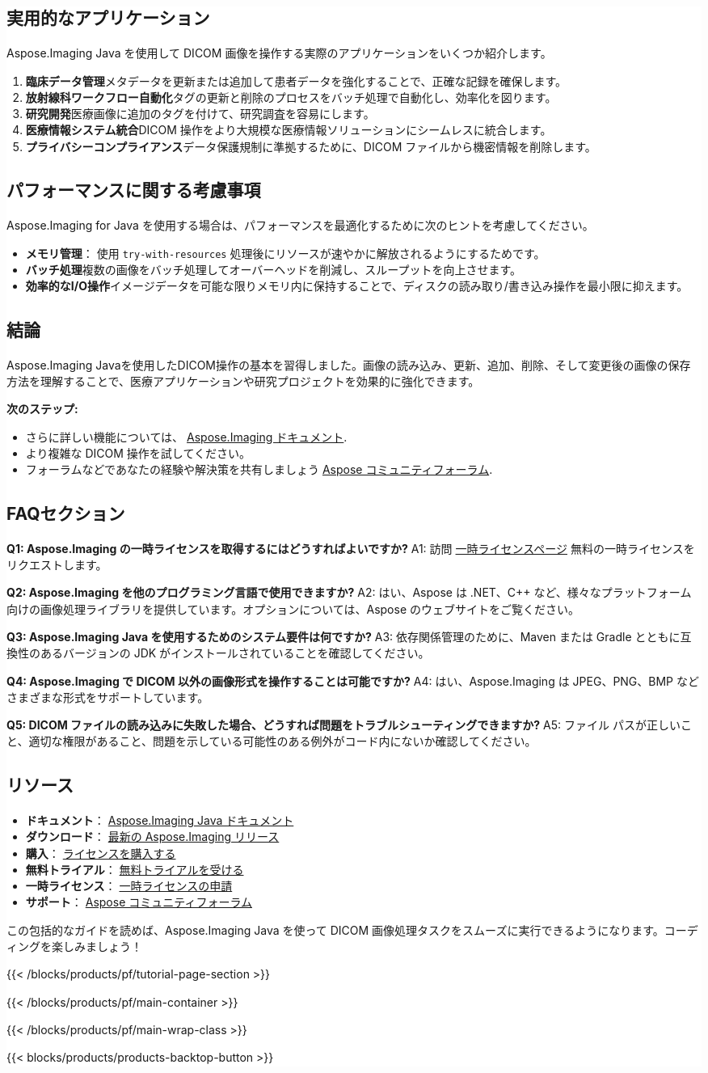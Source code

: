 ## 実用的なアプリケーション

Aspose.Imaging Java を使用して DICOM 画像を操作する実際のアプリケーションをいくつか紹介します。

1. **臨床データ管理**メタデータを更新または追加して患者データを強化することで、正確な記録を確保します。
2. **放射線科ワークフロー自動化**タグの更新と削除のプロセスをバッチ処理で自動化し、効率化を図ります。
3. **研究開発**医療画像に追加のタグを付けて、研究調査を容易にします。
4. **医療情報システム統合**DICOM 操作をより大規模な医療情報ソリューションにシームレスに統合します。
5. **プライバシーコンプライアンス**データ保護規制に準拠するために、DICOM ファイルから機密情報を削除します。

## パフォーマンスに関する考慮事項

Aspose.Imaging for Java を使用する場合は、パフォーマンスを最適化するために次のヒントを考慮してください。

- **メモリ管理**： 使用 `try-with-resources` 処理後にリソースが速やかに解放されるようにするためです。
- **バッチ処理**複数の画像をバッチ処理してオーバーヘッドを削減し、スループットを向上させます。
- **効率的なI/O操作**イメージデータを可能な限りメモリ内に保持することで、ディスクの読み取り/書き込み操作を最小限に抑えます。

## 結論

Aspose.Imaging Javaを使用したDICOM操作の基本を習得しました。画像の読み込み、更新、追加、削除、そして変更後の画像の保存方法を理解することで、医療アプリケーションや研究プロジェクトを効果的に強化できます。 

**次のステップ:**
- さらに詳しい機能については、 [Aspose.Imaging ドキュメント](https://reference。aspose.com/imaging/java/).
- より複雑な DICOM 操作を試してください。
- フォーラムなどであなたの経験や解決策を共有しましょう [Aspose コミュニティフォーラム](https://forum。aspose.com/c/imaging/10).

## FAQセクション

**Q1: Aspose.Imaging の一時ライセンスを取得するにはどうすればよいですか?**
A1: 訪問 [一時ライセンスページ](https://purchase.aspose.com/temporary-license/) 無料の一時ライセンスをリクエストします。

**Q2: Aspose.Imaging を他のプログラミング言語で使用できますか?**
A2: はい、Aspose は .NET、C++ など、様々なプラットフォーム向けの画像処理ライブラリを提供しています。オプションについては、Aspose のウェブサイトをご覧ください。

**Q3: Aspose.Imaging Java を使用するためのシステム要件は何ですか?**
A3: 依存関係管理のために、Maven または Gradle とともに互換性のあるバージョンの JDK がインストールされていることを確認してください。

**Q4: Aspose.Imaging で DICOM 以外の画像形式を操作することは可能ですか?**
A4: はい、Aspose.Imaging は JPEG、PNG、BMP などさまざまな形式をサポートしています。 

**Q5: DICOM ファイルの読み込みに失敗した場合、どうすれば問題をトラブルシューティングできますか?**
A5: ファイル パスが正しいこと、適切な権限があること、問題を示している可能性のある例外がコード内にないか確認してください。

## リソース

- **ドキュメント**： [Aspose.Imaging Java ドキュメント](https://reference.aspose.com/imaging/java/)
- **ダウンロード**： [最新の Aspose.Imaging リリース](https://releases.aspose.com/imaging/java/)
- **購入**： [ライセンスを購入する](https://purchase.aspose.com/buy)
- **無料トライアル**： [無料トライアルを受ける](https://releases.aspose.com/imaging/java/)
- **一時ライセンス**： [一時ライセンスの申請](https://purchase.aspose.com/temporary-license/)
- **サポート**： [Aspose コミュニティフォーラム](https://forum.aspose.com/c/imaging/10)

この包括的なガイドを読めば、Aspose.Imaging Java を使って DICOM 画像処理タスクをスムーズに実行できるようになります。コーディングを楽しみましょう！

{{< /blocks/products/pf/tutorial-page-section >}}

{{< /blocks/products/pf/main-container >}}

{{< /blocks/products/pf/main-wrap-class >}}

{{< blocks/products/products-backtop-button >}}
